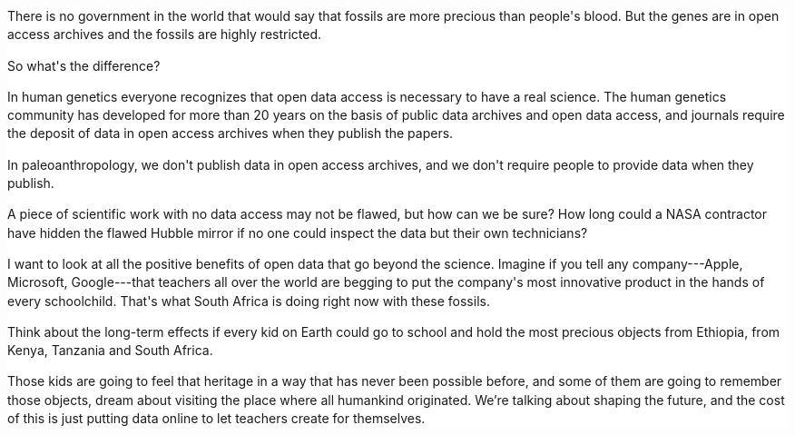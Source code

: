 There is no government in the world that would say that fossils are more precious than people's blood. But the genes are in open access archives and the fossils are highly restricted.

So what's the difference?

In human genetics everyone recognizes that open data access is necessary to have a real science. The human genetics community has developed for more than 20 years on the basis of public data archives and open data access, and journals require the deposit of data in open access archives when they publish the papers. 

In paleoanthropology, we don't publish data in open access archives, and we don't require people to provide data when they publish. 

A piece of scientific work with no data access may not be flawed, but how can we be sure? How long could a NASA contractor have hidden the flawed Hubble mirror if no one could inspect the data but their own technicians?

I want to look at all the positive benefits of open data that go beyond the science. Imagine if you tell any company---Apple, Microsoft, Google---that teachers all over the world are begging to put the company's most innovative product in the hands of every schoolchild. That's what South Africa is doing right now with these fossils. 

Think about the long-term effects if every kid on Earth could go to school and hold the most precious objects from Ethiopia, from Kenya, Tanzania and South Africa. 

Those kids are going to feel that heritage in a way that has never been possible before, and some of them are going to remember those objects, dream about visiting the place where all humankind originated. We’re talking about shaping the future, and the cost of this is just putting data online to let teachers create for themselves. 

<figure>